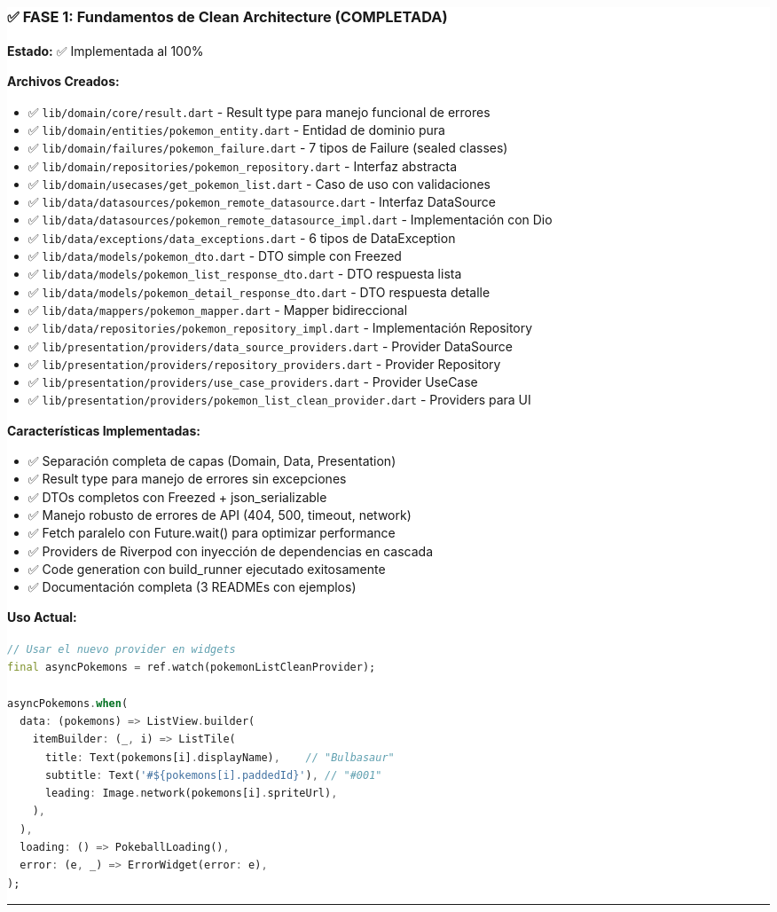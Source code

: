 ### ✅ FASE 1: Fundamentos de Clean Architecture (COMPLETADA)

**Estado:** ✅ Implementada al 100%

**Archivos Creados:**
- ✅ `lib/domain/core/result.dart` - Result type para manejo funcional de errores
- ✅ `lib/domain/entities/pokemon_entity.dart` - Entidad de dominio pura
- ✅ `lib/domain/failures/pokemon_failure.dart` - 7 tipos de Failure (sealed classes)
- ✅ `lib/domain/repositories/pokemon_repository.dart` - Interfaz abstracta
- ✅ `lib/domain/usecases/get_pokemon_list.dart` - Caso de uso con validaciones
- ✅ `lib/data/datasources/pokemon_remote_datasource.dart` - Interfaz DataSource
- ✅ `lib/data/datasources/pokemon_remote_datasource_impl.dart` - Implementación con Dio
- ✅ `lib/data/exceptions/data_exceptions.dart` - 6 tipos de DataException
- ✅ `lib/data/models/pokemon_dto.dart` - DTO simple con Freezed
- ✅ `lib/data/models/pokemon_list_response_dto.dart` - DTO respuesta lista
- ✅ `lib/data/models/pokemon_detail_response_dto.dart` - DTO respuesta detalle
- ✅ `lib/data/mappers/pokemon_mapper.dart` - Mapper bidireccional
- ✅ `lib/data/repositories/pokemon_repository_impl.dart` - Implementación Repository
- ✅ `lib/presentation/providers/data_source_providers.dart` - Provider DataSource
- ✅ `lib/presentation/providers/repository_providers.dart` - Provider Repository
- ✅ `lib/presentation/providers/use_case_providers.dart` - Provider UseCase
- ✅ `lib/presentation/providers/pokemon_list_clean_provider.dart` - Providers para UI

**Características Implementadas:**
- ✅ Separación completa de capas (Domain, Data, Presentation)
- ✅ Result<T> type para manejo de errores sin excepciones
- ✅ DTOs completos con Freezed + json_serializable
- ✅ Manejo robusto de errores de API (404, 500, timeout, network)
- ✅ Fetch paralelo con Future.wait() para optimizar performance
- ✅ Providers de Riverpod con inyección de dependencias en cascada
- ✅ Code generation con build_runner ejecutado exitosamente
- ✅ Documentación completa (3 READMEs con ejemplos)

**Uso Actual:**
```dart
// Usar el nuevo provider en widgets
final asyncPokemons = ref.watch(pokemonListCleanProvider);

asyncPokemons.when(
  data: (pokemons) => ListView.builder(
    itemBuilder: (_, i) => ListTile(
      title: Text(pokemons[i].displayName),    // "Bulbasaur"
      subtitle: Text('#${pokemons[i].paddedId}'), // "#001"
      leading: Image.network(pokemons[i].spriteUrl),
    ),
  ),
  loading: () => PokeballLoading(),
  error: (e, _) => ErrorWidget(error: e),
);
```

---
